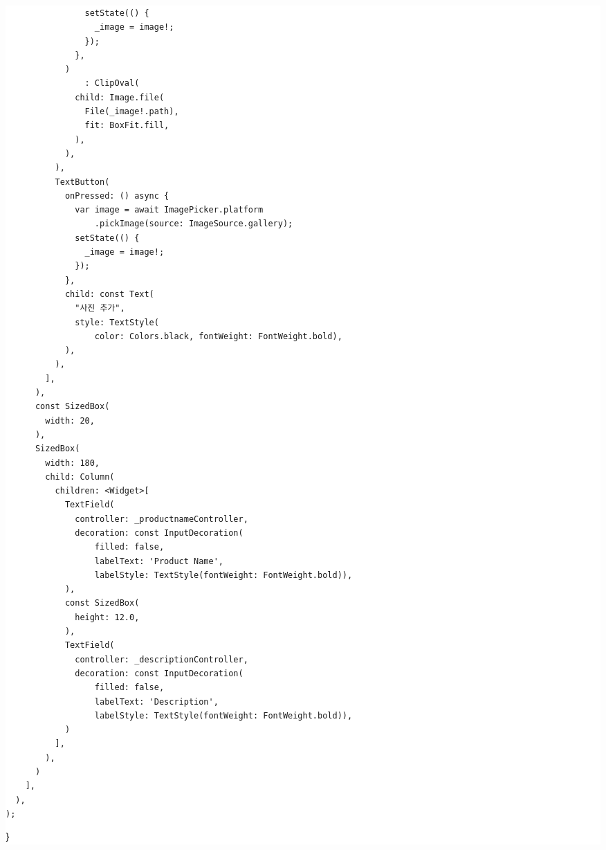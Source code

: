                     setState(() {
                      _image = image!;
                    });
                  },
                )
                    : ClipOval(
                  child: Image.file(
                    File(_image!.path),
                    fit: BoxFit.fill,
                  ),
                ),
              ),
              TextButton(
                onPressed: () async {
                  var image = await ImagePicker.platform
                      .pickImage(source: ImageSource.gallery);
                  setState(() {
                    _image = image!;
                  });
                },
                child: const Text(
                  "사진 추가",
                  style: TextStyle(
                      color: Colors.black, fontWeight: FontWeight.bold),
                ),
              ),
            ],
          ),
          const SizedBox(
            width: 20,
          ),
          SizedBox(
            width: 180,
            child: Column(
              children: <Widget>[
                TextField(
                  controller: _productnameController,
                  decoration: const InputDecoration(
                      filled: false,
                      labelText: 'Product Name',
                      labelStyle: TextStyle(fontWeight: FontWeight.bold)),
                ),
                const SizedBox(
                  height: 12.0,
                ),
                TextField(
                  controller: _descriptionController,
                  decoration: const InputDecoration(
                      filled: false,
                      labelText: 'Description',
                      labelStyle: TextStyle(fontWeight: FontWeight.bold)),
                )
              ],
            ),
          )
        ],
      ),
    );
  }
</code>
</pre>
